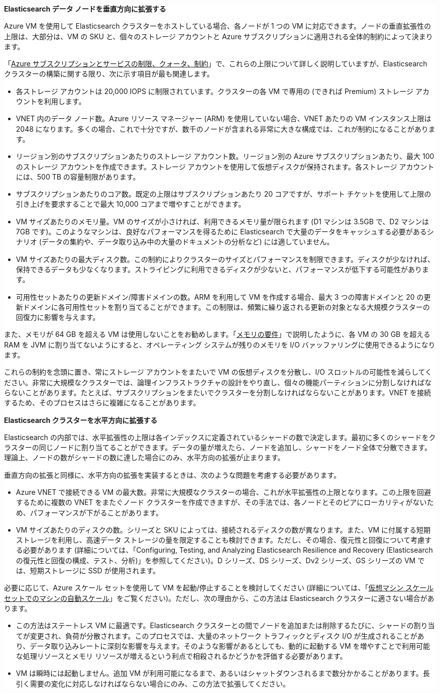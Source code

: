 **Elasticsearch データ ノードを垂直方向に拡張する**

Azure VM を使用して Elasticsearch クラスターをホストしている場合、各ノードが 1 つの VM に対応できます。ノードの垂直拡張性の上限は、大部分は、VM の SKU と、個々のストレージ アカウントと Azure サブスクリプションに適用される全体的制約によって決まります。

「[Azure サブスクリプションとサービスの制限、クォータ、制約](azure-subscription-service-limits/)」で、これらの上限について詳しく説明していますが、Elasticsearch クラスターの構築に関する限り、次に示す項目が最も関連します。

- 各ストレージ アカウントは 20,000 IOPS に制限されています。クラスターの各 VM で専用の (できれば Premium) ストレージ アカウントを利用します。

- VNET 内のデータ ノード数。Azure リソース マネージャー (ARM) を使用していない場合、VNET あたりの VM インスタンス上限は 2048 になります。多くの場合、これで十分ですが、数千のノードが含まれる非常に大きな構成では、これが制約になることがあります。

- リージョン別のサブスクリプションあたりのストレージ アカウント数。リージョン別の Azure サブスクリプションあたり、最大 100 のストレージ アカウントを作成できます。ストレージ アカウントを使用して仮想ディスクが保持されます。各ストレージ アカウントには、500 TB の容量制限があります。

- サブスクリプションあたりのコア数。既定の上限はサブスクリプションあたり 20 コアですが、サポート チケットを使用して上限の引き上げを要求することで最大 10,000 コアまで増やすことができます。

- VM サイズあたりのメモリ量。VM のサイズが小さければ、利用できるメモリ量が限られます (D1 マシンは 3.5GB で、D2 マシンは 7GB です)。このようなマシンは、良好なパフォーマンスを得るために Elasticsearch で大量のデータをキャッシュする必要があるシナリオ (データの集約や、データ取り込み中の大量のドキュメントの分析など) には適していません。

- VM サイズあたりの最大ディスク数。この制約によりクラスターのサイズとパフォーマンスを制限できます。ディスクが少なければ、保持できるデータも少なくなります。ストライピングに利用できるディスクが少ないと、パフォーマンスが低下する可能性があります。

- 可用性セットあたりの更新ドメイン/障害ドメインの数。ARM を利用して VM を作成する場合、最大 3 つの障害ドメインと 20 の更新ドメインに各可用性セットを割り当てることができます。この制限は、頻繁に繰り返される更新の対象となる大規模クラスターの回復力に影響を与えます。

また、メモリが 64 GB を超える VM は使用しないことをお勧めします。「[メモリの要件][]」で説明したように、各 VM の 30 GB を超える RAM を JVM に割り当てないようにすると、オペレーティング システムが残りのメモリを I/O バァッファリングに使用できるようになります。

これらの制約を念頭に置き、常にストレージ アカウントをまたいで VM の仮想ディスクを分散し、I/O スロットルの可能性を減らしてください。非常に大規模なクラスターでは、論理インフラストラクチャの設計をやり直し、個々の機能パーティションに分割しなければならないことがあります。たとえば、サブスクリプションをまたいでクラスターを分割しなければならないことがあります。VNET を接続するため、そのプロセスはさらに複雑になることがあります。

**Elasticsearch クラスターを水平方向に拡張する**

Elasticsearch の内部では、水平拡張性の上限は各インデックスに定義されているシャードの数で決定します。最初に多くのシャードをクラスターの同じノードに割り当てることができます。データの量が増えたら、ノードを追加し、シャードをノード全体で分散できます。理論上、ノードの数がシャードの数に達した場合にのみ、水平方向の拡張が止まります。

垂直方向の拡張と同様に、水平方向の拡張を実装するときは、次のような問題を考慮する必要があります。

- Azure VNET で接続できる VM の最大数。非常に大規模なクラスターの場合、これが水平拡張性の上限となります。この上限を回避するために複数の VNET をまたぐノード クラスターを作成できますが、その手法では、各ノードとそのピアにローカリティがないため、パフォーマンスが下がることがあります。

- VM サイズあたりのディスクの数。シリーズと SKU によっては、接続されるディスクの数が異なります。また、VM に付属する短期ストレージを利用し、高速データ ストレージの量を限定することも検討できます。ただし、その場合、復元性と回復について考慮する必要があります (詳細については、「Configuring, Testing, and Analyzing Elasticsearch Resilience and Recovery (Elasticsearch の復元性と回復の構成、テスト、分析)」を参照してください)。D シリーズ、DS シリーズ、Dv2 シリーズ、GS シリーズの VM では、短期ストレージに SSD が使用されます。

必要に応じて、Azure スケール セットを使用して VM を起動/停止することを検討してください (詳細については、「[仮想マシン スケール セットでのマシンの自動スケール][]」をご覧ください)。ただし、次の理由から、この方法は Elasticsearch クラスターに適さない場合があります。

- この方法はステートレス VM に最適です。Elasticsearch クラスターとの間でノードを追加または削除するたびに、シャードの割り当てが変更され、負荷が分散されます。このプロセスでは、大量のネットワーク トラフィックとディスク I/O が生成されることがあり、データ取り込みレートに深刻な影響を与えます。そのような影響があるとしても、動的に起動する VM を増やすことで利用可能な処理リソースとメモリ リソースが増えるという利点で相殺されるかどうかを評価する必要があります。

- VM は瞬時には起動しません。追加 VM が利用可能になるまで、あるいはシャットダウンされるまで数分かかることがあります。長引く需要の変化に対応しなければならない場合にのみ、この方法で拡張してください。


[Running Elasticsearch on Azure]: guidance-elasticsearch-running-on-azure.md
[Tuning Data Ingestion Performance for Elasticsearch on Azure]: guidance-elasticsearch-tuning-data-ingestion-performance.md
[Azure での Elasticsearch のパフォーマンス テスト環境の作成]: guidance-elasticsearch-creating-performance-testing-environment.md
[Implementing a JMeter Test Plan for Elasticsearch]: guidance-elasticsearch-implementing-jmeter-test-plan.md
[Deploying a JMeter JUnit Sampler for Testing Elasticsearch Performance]: guidance-elasticsearch-deploying-jmeter-junit-sampler.md
[Tuning data aggregation and Query performance with Elasticsearch on Azure]: guidance-elasticsearch-tuning-data-aggregation-and-query-performance.md
[Configuring Resilience and Recovery on Elasticsearch on Azure]: guidance-elasticsearch-configuring-resilience-and-recovery.md
[Running the Automated Elasticsearch Resiliency Tests]: guidance-elasticsearch-configuring-resilience-and-recovery
[Apache JMeter]: http://jmeter.apache.org/
[Apache Lucene]: https://lucene.apache.org/
[仮想マシン スケール セットでのマシンの自動スケール]: virtual-machines-vmss-walkthrough/
[Windows および Linux IaaS VM プレビューの Azure Disk Encryption]: azure-security-disk-encryption/
[Azure Load Balancer]: load-balancer-overview/
[ExpressRoute]: expressroute-introduction/
[内部ロード バランサー]: load-balancer-internal-overview/
[仮想マシンのサイズ]: virtual-machines-size-specs/
[メモリの要件]: #memory-requirements
[ネットワークの要件]: #network-requirements
[ノード検出]: #node-discovery
[Query Tuning]: #query-tuning
[A Highly Available Cloud Storage Service with Strong Consistency]: http://blogs.msdn.com/b/windowsazurestorage/archive/2011/11/20/windows-azure-storage-a-highly-available-cloud-storage-service-with-strong-consistency.aspx
[Azure クラウド プラグイン]: https://www.elastic.co/blog/azure-cloud-plugin-for-elasticsearch
[Azure ポータルの Azure 診断]: https://azure.microsoft.com/blog/windows-azure-virtual-machine-monitoring-with-wad-extension/
[Azure Operations Management Suite]: https://www.microsoft.com/server-cloud/operations-management-suite/overview.aspx
[Azure クイックスタート テンプレート]: https://azure.microsoft.com/documentation/templates/
[Bigdesk]: http://bigdesk.org/
[cat API]: https://www.elastic.co/guide/en/elasticsearch/reference/1.7/cat.html
[translog を構成]: https://www.elastic.co/guide/en/elasticsearch/reference/current/index-modules-translog.html
[カスタム ルーティング]: https://www.elastic.co/guide/en/elasticsearch/reference/current/mapping-routing-field.html
[Doc 値]: https://www.elastic.co/guide/en/elasticsearch/guide/current/doc-values.html
[Elasticsearch]: https://www.elastic.co/products/elasticsearch
[Elasticsearch-Head]: https://mobz.github.io/elasticsearch-head/
[Elasticsearch.Net と NEST]: http://nest.azurewebsites.net/
[Elasticsearch スナップショット/復元モジュール]: https://www.elastic.co/guide/en/elasticsearch/reference/current/modules-snapshots.html
[Faking Index per User with Aliases]: https://www.elastic.co/guide/en/elasticsearch/guide/current/faking-it.html
[フィールド データ サーキット ブレーカー]: https://www.elastic.co/guide/en/elasticsearch/reference/current/index-modules-fielddata.html#fielddata-circuit-breaker
[Force Merge]: https://www.elastic.co/guide/en/elasticsearch/reference/2.1/indices-forcemerge.html
[ゴシップ プロトコル]: https://en.wikipedia.org/wiki/Gossip_protocol
[Kibana]: https://www.elastic.co/downloads/kibana
[Kopf]: https://github.com/lmenezes/elasticsearch-kopf
[Logstash]: https://www.elastic.co/products/logstash
[Mapping Explosion]: https://www.elastic.co/blog/found-crash-elasticsearch#mapping-explosion
[Marvel]: https://www.elastic.co/products/marvel
[Microsoft Azure Diagnostics with ELK]: https://github.com/mspnp/semantic-logging/tree/elk
[Monitoring Individual Nodes]: https://www.elastic.co/guide/en/elasticsearch/guide/current/_monitoring_individual_nodes.html#_monitoring_individual_nodes
[nginx]: http://nginx.org/en/
[ノード クライアント API]: https://www.elastic.co/guide/en/elasticsearch/client/java-api/current/node-client.html
[Optimize]: https://www.elastic.co/guide/en/elasticsearch/reference/1.7/indices-optimize.html
[PubNub Changes Plugin]: http://www.pubnub.com/blog/quick-start-realtime-geo-replication-for-elasticsearch/
[要求サーキット ブレーカー]: https://www.elastic.co/guide/en/elasticsearch/reference/current/index-modules-fielddata.html#request-circuit-breaker
[Search Guard]: https://github.com/floragunncom/search-guard
[Shield]: https://www.elastic.co/products/shield
[トランスポート クライアント API]: https://www.elastic.co/guide/en/elasticsearch/client/java-api/current/transport-client.html
[トライブ ノード]: https://www.elastic.co/blog/tribe-node
[Watcher]: https://www.elastic.co/products/watcher
[Zen]: https://www.elastic.co/guide/en/elasticsearch/reference/current/modules-discovery-zen.html